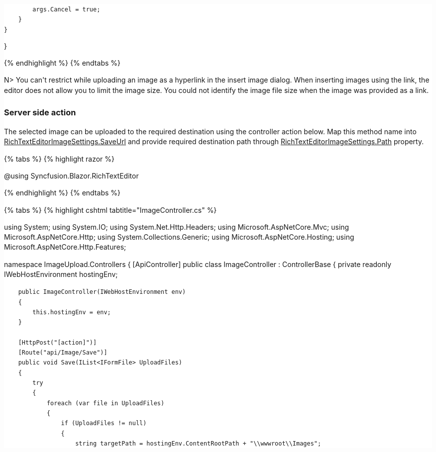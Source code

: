             args.Cancel = true;
        }
    }
}

{% endhighlight %}
{% endtabs %}

N> You can't restrict while uploading an image as a hyperlink in the insert image dialog. When inserting images using the link, the editor does not allow you to limit the image size. You could not identify the image file size when the image was provided as a link.

### Server side action

The selected image can be uploaded to the required destination using the controller action below. Map this method name into [RichTextEditorImageSettings.SaveUrl](https://help.syncfusion.com/cr/blazor/Syncfusion.Blazor.RichTextEditor.RichTextEditorImageSettings.html#Syncfusion_Blazor_RichTextEditor_RichTextEditorImageSettings_SaveUrl) and provide required destination path through [RichTextEditorImageSettings.Path](https://help.syncfusion.com/cr/blazor/Syncfusion.Blazor.RichTextEditor.RichTextEditorImageSettings.html#Syncfusion_Blazor_RichTextEditor_RichTextEditorImageSettings_Path) property.



{% tabs %}
{% highlight razor %}

@using Syncfusion.Blazor.RichTextEditor

<SfRichTextEditor EditorMode="EditorMode.Markdown">
    <RichTextEditorImageSettings SaveUrl="api/Image/Save" Path="./Images/" />
</SfRichTextEditor>

{% endhighlight %}
{% endtabs %}

{% tabs %}
{% highlight cshtml tabtitle="ImageController.cs" %}

using System;
using System.IO;
using System.Net.Http.Headers;
using Microsoft.AspNetCore.Mvc;
using Microsoft.AspNetCore.Http;
using System.Collections.Generic;
using Microsoft.AspNetCore.Hosting;
using Microsoft.AspNetCore.Http.Features;

namespace ImageUpload.Controllers
{
    [ApiController]
    public class ImageController : ControllerBase
    {
        private readonly IWebHostEnvironment hostingEnv;

        public ImageController(IWebHostEnvironment env)
        {
            this.hostingEnv = env;
        }

        [HttpPost("[action]")]
        [Route("api/Image/Save")]
        public void Save(IList<IFormFile> UploadFiles)
        {
            try
            {
                foreach (var file in UploadFiles)
                {
                    if (UploadFiles != null)
                    {
                        string targetPath = hostingEnv.ContentRootPath + "\\wwwroot\\Images";